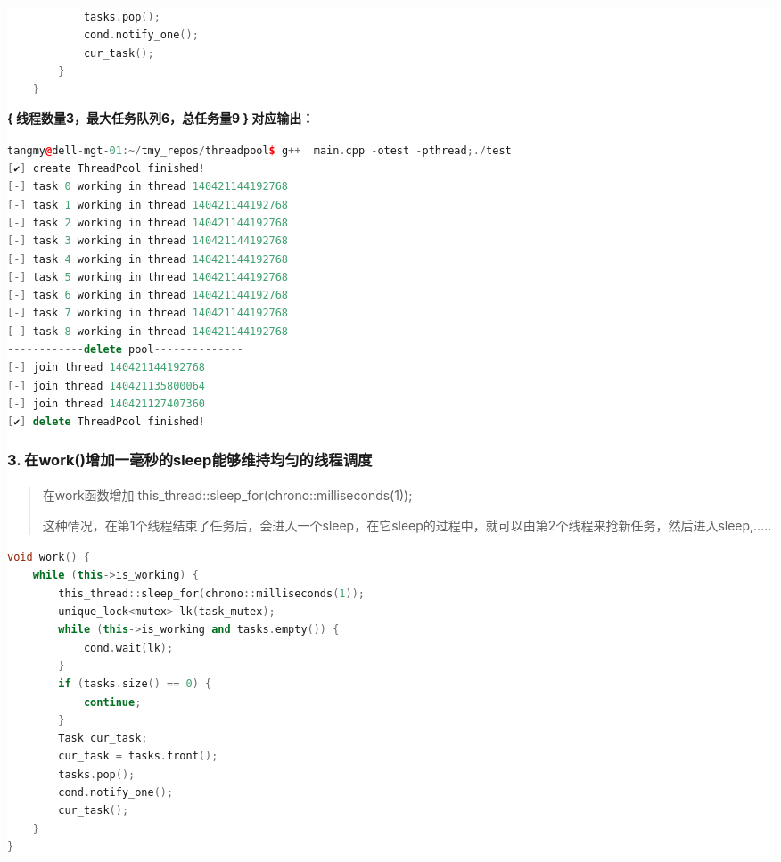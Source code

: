 ```c++
            tasks.pop();
            cond.notify_one();
            cur_task();
        }
    }
```

**{ 线程数量3，最大任务队列6，总任务量9 }  对应输出：**

```c++
tangmy@dell-mgt-01:~/tmy_repos/threadpool$ g++  main.cpp -otest -pthread;./test 
[✔] create ThreadPool finished!
[-] task 0 working in thread 140421144192768
[-] task 1 working in thread 140421144192768
[-] task 2 working in thread 140421144192768
[-] task 3 working in thread 140421144192768
[-] task 4 working in thread 140421144192768
[-] task 5 working in thread 140421144192768
[-] task 6 working in thread 140421144192768
[-] task 7 working in thread 140421144192768
[-] task 8 working in thread 140421144192768
------------delete pool--------------
[-] join thread 140421144192768
[-] join thread 140421135800064
[-] join thread 140421127407360
[✔] delete ThreadPool finished!

```



### 3. 在work()增加一毫秒的sleep能够维持均匀的线程调度

> 在work函数增加  this_thread::sleep_for(chrono::milliseconds(1));  
>
> 这种情况，在第1个线程结束了任务后，会进入一个sleep，在它sleep的过程中，就可以由第2个线程来抢新任务，然后进入sleep,.....

```c++
void work() {
    while (this->is_working) {
        this_thread::sleep_for(chrono::milliseconds(1));
        unique_lock<mutex> lk(task_mutex);
        while (this->is_working and tasks.empty()) {
            cond.wait(lk);
        }
        if (tasks.size() == 0) {
            continue;
        }
        Task cur_task;
        cur_task = tasks.front();
        tasks.pop();
        cond.notify_one();
        cur_task();
    }
}
```
